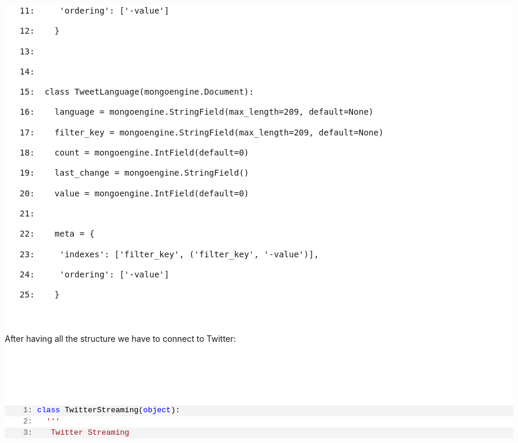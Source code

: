    <pre class="alt"> <span class="lnum">  11: </span>    <span class="str">'ordering'</span>: [<span class="str">'-value'</span>]  </pre>
   <pre> <span class="lnum">  12: </span>   }  </pre>
   <pre class="alt"> <span class="lnum">  13: </span>   </pre>
   <pre> <span class="lnum">  14: </span>   </pre>
   <pre class="alt"> <span class="lnum">  15: </span> <span class="kwrd">class</span> TweetLanguage(mongoengine.Document):  </pre>
   <pre> <span class="lnum">  16: </span>   language = mongoengine.StringField(max_length=209, <span class="kwrd">default</span>=None)  </pre>
   <pre class="alt"> <span class="lnum">  17: </span>   filter_key = mongoengine.StringField(max_length=209, <span class="kwrd">default</span>=None)  </pre>
   <pre> <span class="lnum">  18: </span>   count = mongoengine.IntField(<span class="kwrd">default</span>=0)  </pre>
   <pre class="alt"> <span class="lnum">  19: </span>   last_change = mongoengine.StringField()  </pre>
   <pre> <span class="lnum">  20: </span>   value = mongoengine.IntField(<span class="kwrd">default</span>=0)  </pre>
   <pre class="alt"> <span class="lnum">  21: </span>   </pre>
   <pre> <span class="lnum">  22: </span>   meta = {  </pre>
   <pre class="alt"> <span class="lnum">  23: </span>    <span class="str">'indexes'</span>: [<span class="str">'filter_key'</span>, (<span class="str">'filter_key'</span>, <span class="str">'-value'</span>)],  </pre>
   <pre> <span class="lnum">  24: </span>    <span class="str">'ordering'</span>: [<span class="str">'-value'</span>]  </pre>
   <pre class="alt"> <span class="lnum">  25: </span>   } </pre>
  </div>
 </div>
 </div>
 <div class="paragraph" style="text-align:left;">
 <br>
  <span>
  </span>
  <br>
   <span>
   </span>
    After having all the structure we have to connect to Twitter:
   <br>
    <span>
    </span>
    <br>
    </br>
   </br>
  </br>
 </br>
 </div>
 <div>
 <div align="left" class="wcustomhtml" id="283265378995516922" style="width: 100%; overflow-y: hidden;">
  <style type="text/css">
    .mycode, .mycode pre {         font-size: small;         color: black;         font-family: Consolas, "Courier New", Courier, Monospace;         background-color: #ffffff;         /*white-space: pre;*/ }  .mycode pre { margin: 0em; }  .mycode .rem { color: #008000; }  .mycode .kwrd { color: #0000ff; }  .mycode .str { color: #a31515; }  .mycode .op { color: #0000c0; }  .mycode .preproc { color: #cc6633; }  .mycode .asp { background-color: #ffff00; }  .mycode .html { color: #800000; }  .mycode .attr { color: #ff0000; }  .mycode .alt  {         background-color: #f4f4f4;         width: 100%;         margin: 0em; }  .mycode .lnum { color: #606060; }
  </style>
  <div class="mycode">
   <pre class="alt"> <span class="lnum">   1: </span><span class="kwrd">class</span> TwitterStreaming(<span class="kwrd">object</span>):  </pre>
   <pre> <span class="lnum">   2: </span>  <span class="str">''</span><span class="str">' </span> </pre>
   <pre class="alt"> <span class="str"><span class="lnum">   3: </span>   Twitter Streaming </span> </pre>